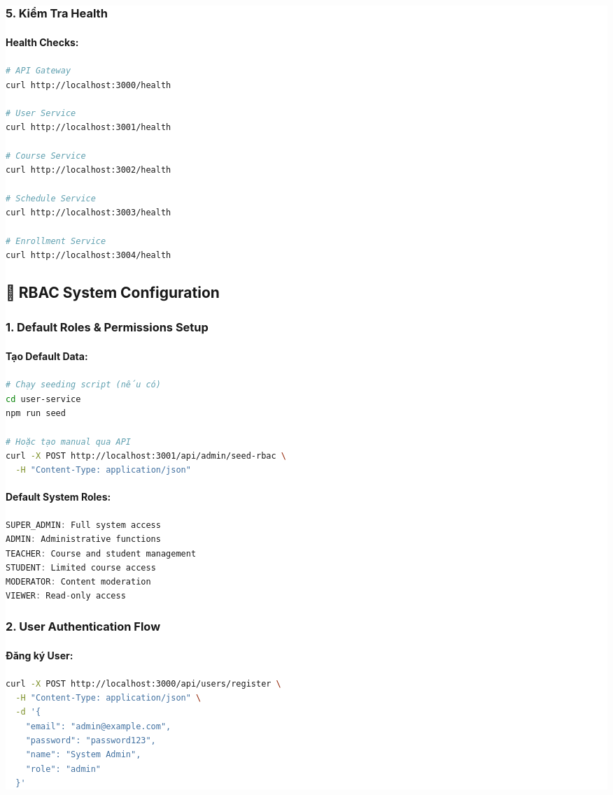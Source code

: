 ### 5. Kiểm Tra Health

#### Health Checks:
```bash
# API Gateway
curl http://localhost:3000/health

# User Service
curl http://localhost:3001/health

# Course Service
curl http://localhost:3002/health

# Schedule Service
curl http://localhost:3003/health

# Enrollment Service  
curl http://localhost:3004/health
```

## 🔐 RBAC System Configuration

### 1. Default Roles & Permissions Setup

#### Tạo Default Data:
```bash
# Chạy seeding script (nếu có)
cd user-service
npm run seed

# Hoặc tạo manual qua API
curl -X POST http://localhost:3001/api/admin/seed-rbac \
  -H "Content-Type: application/json"
```

#### Default System Roles:
```typescript
SUPER_ADMIN: Full system access
ADMIN: Administrative functions  
TEACHER: Course and student management
STUDENT: Limited course access
MODERATOR: Content moderation
VIEWER: Read-only access
```

### 2. User Authentication Flow

#### Đăng ký User:
```bash
curl -X POST http://localhost:3000/api/users/register \
  -H "Content-Type: application/json" \
  -d '{
    "email": "admin@example.com",
    "password": "password123",
    "name": "System Admin",
    "role": "admin"
  }'
```
